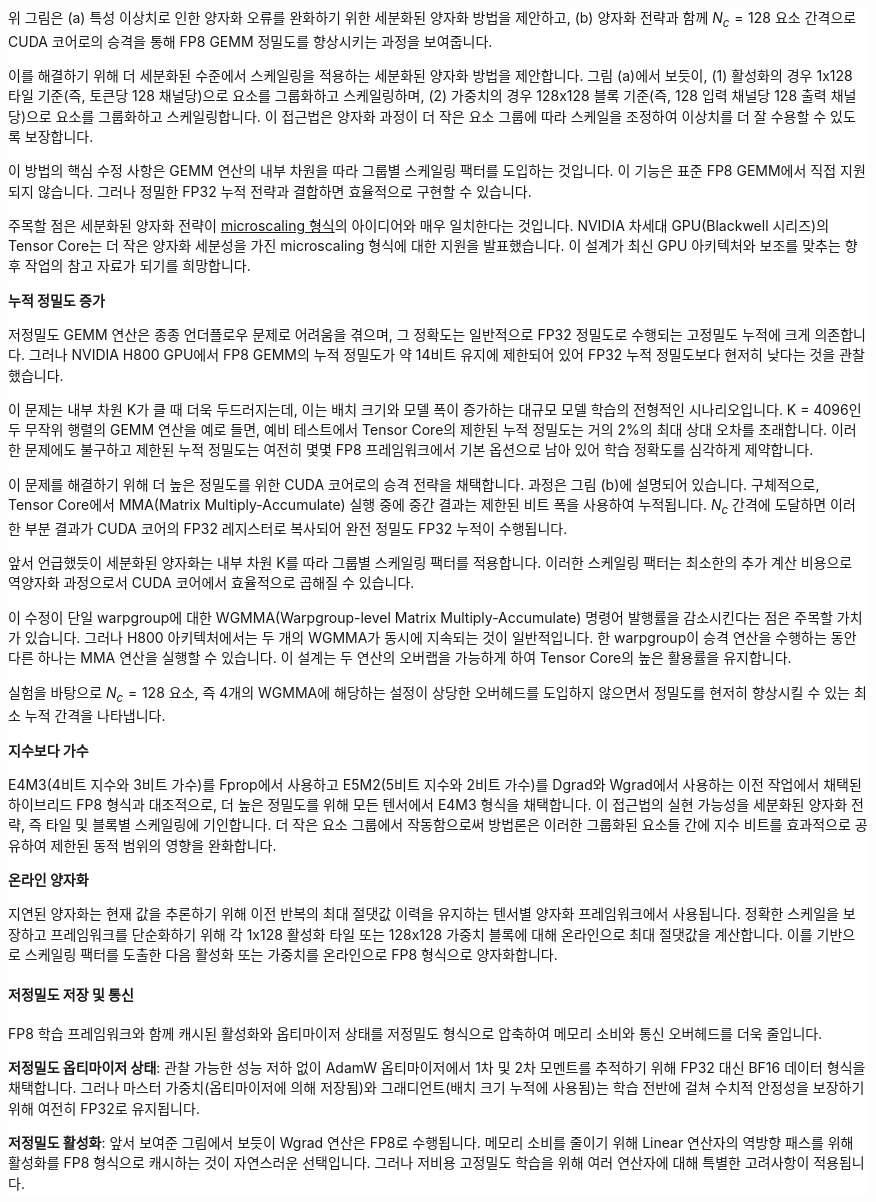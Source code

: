 위 그림은 (a) 특성 이상치로 인한 양자화 오류를 완화하기 위한 세분화된 양자화 방법을 제안하고, (b) 양자화 전략과 함께 $N_c = 128$ 요소 간격으로 CUDA 코어로의 승격을 통해 FP8 GEMM 정밀도를 향상시키는 과정을 보여줍니다.

이를 해결하기 위해 더 세분화된 수준에서 스케일링을 적용하는 세분화된 양자화 방법을 제안합니다. 그림 (a)에서 보듯이, (1) 활성화의 경우 1x128 타일 기준(즉, 토큰당 128 채널당)으로 요소를 그룹화하고 스케일링하며, (2) 가중치의 경우 128x128 블록 기준(즉, 128 입력 채널당 128 출력 채널당)으로 요소를 그룹화하고 스케일링합니다. 이 접근법은 양자화 과정이 더 작은 요소 그룹에 따라 스케일을 조정하여 이상치를 더 잘 수용할 수 있도록 보장합니다.

이 방법의 핵심 수정 사항은 GEMM 연산의 내부 차원을 따라 그룹별 스케일링 팩터를 도입하는 것입니다. 이 기능은 표준 FP8 GEMM에서 직접 지원되지 않습니다. 그러나 정밀한 FP32 누적 전략과 결합하면 효율적으로 구현할 수 있습니다.

주목할 점은 세분화된 양자화 전략이 [microscaling 형식](https://arxiv.org/pdf/2209.05433)의 아이디어와 매우 일치한다는 것입니다. NVIDIA 차세대 GPU(Blackwell 시리즈)의 Tensor Core는 더 작은 양자화 세분성을 가진 microscaling 형식에 대한 지원을 발표했습니다. 이 설계가 최신 GPU 아키텍처와 보조를 맞추는 향후 작업의 참고 자료가 되기를 희망합니다.

**누적 정밀도 증가**

저정밀도 GEMM 연산은 종종 언더플로우 문제로 어려움을 겪으며, 그 정확도는 일반적으로 FP32 정밀도로 수행되는 고정밀도 누적에 크게 의존합니다. 그러나 NVIDIA H800 GPU에서 FP8 GEMM의 누적 정밀도가 약 14비트 유지에 제한되어 있어 FP32 누적 정밀도보다 현저히 낮다는 것을 관찰했습니다.

이 문제는 내부 차원 K가 클 때 더욱 두드러지는데, 이는 배치 크기와 모델 폭이 증가하는 대규모 모델 학습의 전형적인 시나리오입니다. K = 4096인 두 무작위 행렬의 GEMM 연산을 예로 들면, 예비 테스트에서 Tensor Core의 제한된 누적 정밀도는 거의 2%의 최대 상대 오차를 초래합니다. 이러한 문제에도 불구하고 제한된 누적 정밀도는 여전히 몇몇 FP8 프레임워크에서 기본 옵션으로 남아 있어 학습 정확도를 심각하게 제약합니다.

이 문제를 해결하기 위해 더 높은 정밀도를 위한 CUDA 코어로의 승격 전략을 채택합니다. 과정은 그림 (b)에 설명되어 있습니다. 구체적으로, Tensor Core에서 MMA(Matrix Multiply-Accumulate) 실행 중에 중간 결과는 제한된 비트 폭을 사용하여 누적됩니다. $N_c$ 간격에 도달하면 이러한 부분 결과가 CUDA 코어의 FP32 레지스터로 복사되어 완전 정밀도 FP32 누적이 수행됩니다.

앞서 언급했듯이 세분화된 양자화는 내부 차원 K를 따라 그룹별 스케일링 팩터를 적용합니다. 이러한 스케일링 팩터는 최소한의 추가 계산 비용으로 역양자화 과정으로서 CUDA 코어에서 효율적으로 곱해질 수 있습니다.

이 수정이 단일 warpgroup에 대한 WGMMA(Warpgroup-level Matrix Multiply-Accumulate) 명령어 발행률을 감소시킨다는 점은 주목할 가치가 있습니다. 그러나 H800 아키텍처에서는 두 개의 WGMMA가 동시에 지속되는 것이 일반적입니다. 한 warpgroup이 승격 연산을 수행하는 동안 다른 하나는 MMA 연산을 실행할 수 있습니다. 이 설계는 두 연산의 오버랩을 가능하게 하여 Tensor Core의 높은 활용률을 유지합니다.

실험을 바탕으로 $N_c = 128$ 요소, 즉 4개의 WGMMA에 해당하는 설정이 상당한 오버헤드를 도입하지 않으면서 정밀도를 현저히 향상시킬 수 있는 최소 누적 간격을 나타냅니다.

**지수보다 가수**

E4M3(4비트 지수와 3비트 가수)를 Fprop에서 사용하고 E5M2(5비트 지수와 2비트 가수)를 Dgrad와 Wgrad에서 사용하는 이전 작업에서 채택된 하이브리드 FP8 형식과 대조적으로, 더 높은 정밀도를 위해 모든 텐서에서 E4M3 형식을 채택합니다. 이 접근법의 실현 가능성을 세분화된 양자화 전략, 즉 타일 및 블록별 스케일링에 기인합니다. 더 작은 요소 그룹에서 작동함으로써 방법론은 이러한 그룹화된 요소들 간에 지수 비트를 효과적으로 공유하여 제한된 동적 범위의 영향을 완화합니다.

**온라인 양자화**

지연된 양자화는 현재 값을 추론하기 위해 이전 반복의 최대 절댓값 이력을 유지하는 텐서별 양자화 프레임워크에서 사용됩니다. 정확한 스케일을 보장하고 프레임워크를 단순화하기 위해 각 1x128 활성화 타일 또는 128x128 가중치 블록에 대해 온라인으로 최대 절댓값을 계산합니다. 이를 기반으로 스케일링 팩터를 도출한 다음 활성화 또는 가중치를 온라인으로 FP8 형식으로 양자화합니다.

#### 저정밀도 저장 및 통신

FP8 학습 프레임워크와 함께 캐시된 활성화와 옵티마이저 상태를 저정밀도 형식으로 압축하여 메모리 소비와 통신 오버헤드를 더욱 줄입니다.

**저정밀도 옵티마이저 상태**: 관찰 가능한 성능 저하 없이 AdamW 옵티마이저에서 1차 및 2차 모멘트를 추적하기 위해 FP32 대신 BF16 데이터 형식을 채택합니다. 그러나 마스터 가중치(옵티마이저에 의해 저장됨)와 그래디언트(배치 크기 누적에 사용됨)는 학습 전반에 걸쳐 수치적 안정성을 보장하기 위해 여전히 FP32로 유지됩니다.

**저정밀도 활성화**: 앞서 보여준 그림에서 보듯이 Wgrad 연산은 FP8로 수행됩니다. 메모리 소비를 줄이기 위해 Linear 연산자의 역방향 패스를 위해 활성화를 FP8 형식으로 캐시하는 것이 자연스러운 선택입니다. 그러나 저비용 고정밀도 학습을 위해 여러 연산자에 대해 특별한 고려사항이 적용됩니다.
